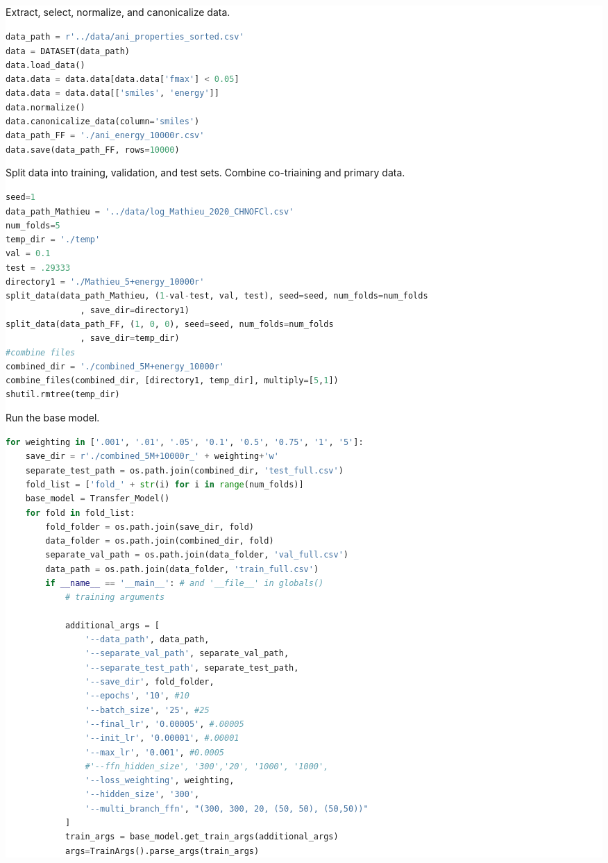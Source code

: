 Extract, select, normalize, and canonicalize data.

```python
data_path = r'../data/ani_properties_sorted.csv'
data = DATASET(data_path)
data.load_data()
data.data = data.data[data.data['fmax'] < 0.05]
data.data = data.data[['smiles', 'energy']]
data.normalize()
data.canonicalize_data(column='smiles')
data_path_FF = './ani_energy_10000r.csv'
data.save(data_path_FF, rows=10000)
```

Split data into training, validation, and test sets. Combine co-triaining and primary data.

```python
seed=1
data_path_Mathieu = '../data/log_Mathieu_2020_CHNOFCl.csv'
num_folds=5
temp_dir = './temp'
val = 0.1
test = .29333
directory1 = './Mathieu_5+energy_10000r'
split_data(data_path_Mathieu, (1-val-test, val, test), seed=seed, num_folds=num_folds
               , save_dir=directory1)
split_data(data_path_FF, (1, 0, 0), seed=seed, num_folds=num_folds
               , save_dir=temp_dir)
#combine files    
combined_dir = './combined_5M+energy_10000r'
combine_files(combined_dir, [directory1, temp_dir], multiply=[5,1])
shutil.rmtree(temp_dir)
```

Run the base model.

```python
for weighting in ['.001', '.01', '.05', '0.1', '0.5', '0.75', '1', '5']:
    save_dir = r'./combined_5M+10000r_' + weighting+'w'
    separate_test_path = os.path.join(combined_dir, 'test_full.csv')
    fold_list = ['fold_' + str(i) for i in range(num_folds)]
    base_model = Transfer_Model()
    for fold in fold_list:
        fold_folder = os.path.join(save_dir, fold)
        data_folder = os.path.join(combined_dir, fold)
        separate_val_path = os.path.join(data_folder, 'val_full.csv')
        data_path = os.path.join(data_folder, 'train_full.csv')
        if __name__ == '__main__': # and '__file__' in globals()
            # training arguments
        
            additional_args = [
                '--data_path', data_path,
                '--separate_val_path', separate_val_path,
                '--separate_test_path', separate_test_path,
                '--save_dir', fold_folder,
                '--epochs', '10', #10
                '--batch_size', '25', #25
                '--final_lr', '0.00005', #.00005
                '--init_lr', '0.00001', #.00001
                '--max_lr', '0.001', #0.0005
                #'--ffn_hidden_size', '300','20', '1000', '1000',
                '--loss_weighting', weighting,
                '--hidden_size', '300',
                '--multi_branch_ffn', "(300, 300, 20, (50, 50), (50,50))"
            ]
            train_args = base_model.get_train_args(additional_args)
            args=TrainArgs().parse_args(train_args)
```